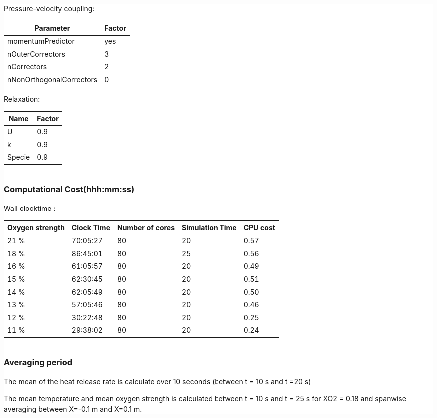 
Pressure-velocity coupling:

|Parameter|Factor|
|---|---|
|momentumPredictor | yes|
|nOuterCorrectors |  3|
|nCorrectors    |   2|
|nNonOrthogonalCorrectors | 0|



Relaxation:

|Name|Factor|
|---|---|
|U|0.9|
|k|0.9|
|Specie|0.9|

------------------

### Computational Cost(hhh:mm:ss)

Wall clocktime :

|Oxygen strength| Clock Time | Number of cores | Simulation Time | CPU cost|
|---|---|---|---|---|
|21 % | 70:05:27 | 80 | 20 | 0.57|
|18 % | 86:45:01 | 80 | 25 | 0.56|
|16 % | 61:05:57 | 80 | 20 | 0.49|
|15 % | 62:30:45 | 80 | 20 | 0.51|
|14 % | 62:05:49 | 80 | 20 | 0.50|
|13 % | 57:05:46 | 80 | 20 | 0.46|
|12 % | 30:22:48 | 80 | 20 | 0.25|
|11 % | 29:38:02 | 80 | 20 | 0.24|


------------------

### Averaging period

The mean of the heat release rate is calculate over 10 seconds (between t = 10 s and t =20 s)

The mean temperature and mean oxygen strength is calculated between t = 10 s and t = 25 s for XO2 = 0.18 and spanwise averaging between X=-0.1 m and X=0.1 m.
